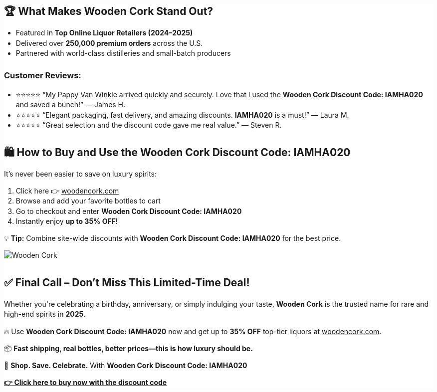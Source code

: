 <h2>🏆 What Makes Wooden Cork Stand Out?</h2>
<ul>
<li>Featured in <strong>Top Online Liquor Retailers (2024–2025)</strong></li>
<li>Delivered over <strong>250,000 premium orders</strong> across the U.S.</li>
<li>Partnered with world-class distilleries and small-batch producers</li>
</ul>
<h3>Customer Reviews:</h3>
<ul>
<li>⭐️⭐️⭐️⭐️⭐️ “My Pappy Van Winkle arrived quickly and securely. Love that I used the <strong>Wooden Cork Discount Code: IAMHA020</strong> and saved a bunch!” — James H.</li>
<li>⭐️⭐️⭐️⭐️⭐️ “Elegant packaging, fast delivery, and amazing discounts. <strong>IAMHA020</strong> is a must!” — Laura M.</li>
<li>⭐️⭐️⭐️⭐️⭐️ “Great selection and the discount code gave me real value.” — Steven R.</li>
</ul>
<h2>🛍️ How to Buy and Use the Wooden Cork Discount Code: IAMHA020</h2>
<p>It’s never been easier to save on luxury spirits:</p>
<ol>
<li>Click here 👉 <a href="https://woodencork.com/?dt_id=2442997" target="_blank">woodencork.com</a></li>
<li>Browse and add your favorite bottles to cart</li>
<li>Go to checkout and enter <strong>Wooden Cork Discount Code: IAMHA020</strong></li>
<li>Instantly enjoy <strong>up to 35% OFF</strong>!</li>
</ol>
<p>💡 <strong>Tip:</strong> Combine site-wide discounts with <strong>Wooden Cork Discount Code: IAMHA020</strong> for the best price.</p>
<img src="https://images.mirror-media.xyz/publication-images/6YlVdFssLGVkX1It0XG2n.png?height=667&width=1333" alt="Wooden Cork" width="1080">
<h2>✅ Final Call – Don’t Miss This Limited-Time Deal!</h2>
<p>Whether you're celebrating a birthday, anniversary, or simply indulging your taste, <strong>Wooden Cork</strong> is the trusted name for rare and high-end spirits in <strong>2025</strong>.</p>
<p>🔥 Use <strong>Wooden Cork Discount Code: IAMHA020</strong> now and get up to <strong>35% OFF</strong> top-tier liquors at <a href="https://woodencork.com/?dt_id=2442997" target="_blank">woodencork.com</a>.</p>
<p>📦 <strong>Fast shipping, real bottles, better prices—this is how luxury should be.</strong></p>
<p>🎁 <strong>Shop. Save. Celebrate.</strong> With <strong>Wooden Cork Discount Code: IAMHA020</strong></p>
<p><a href="https://woodencork.com/?dt_id=2442997" target="_blank"><strong>👉 Click here to buy now with the discount code</strong></a></p>
</body>
</html>

